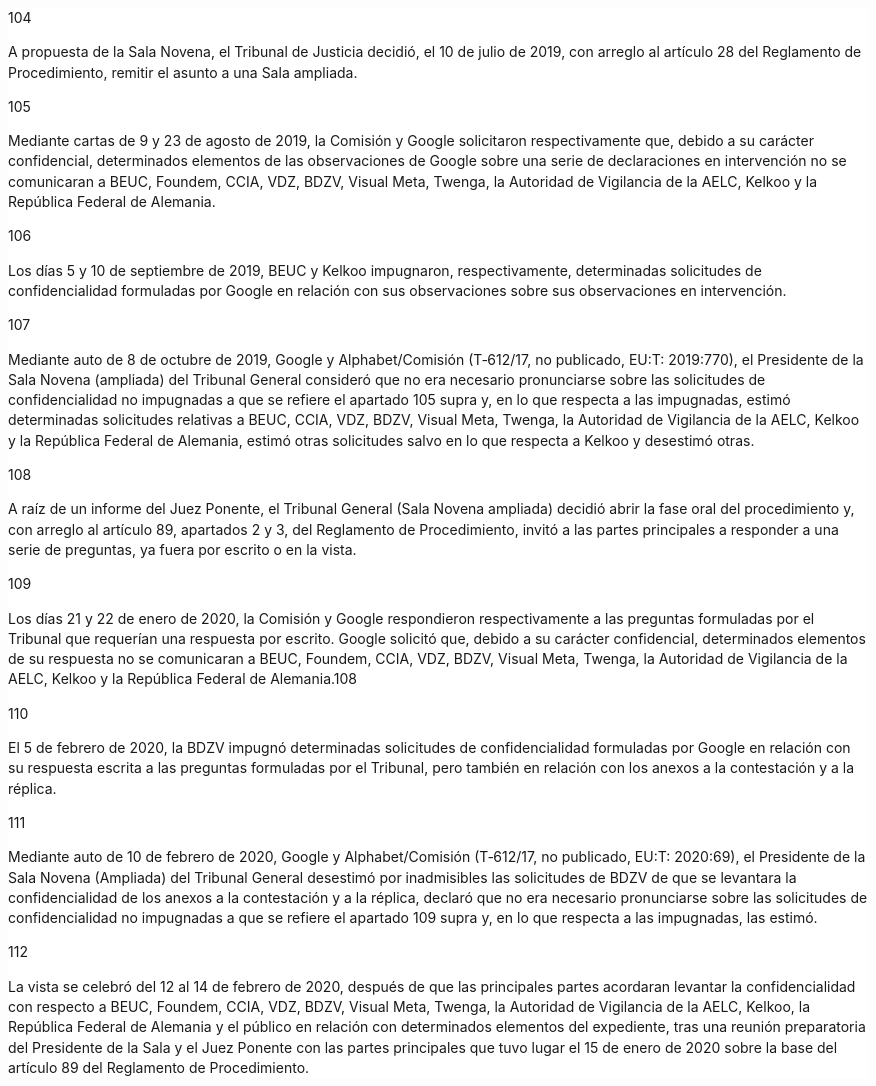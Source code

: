 104

A propuesta de la Sala Novena, el Tribunal de Justicia decidió, el 10 de julio de 2019, con arreglo al artículo 28 del Reglamento de Procedimiento, remitir el asunto a una Sala ampliada.

105

Mediante cartas de 9 y 23 de agosto de 2019, la Comisión y Google solicitaron respectivamente que, debido a su carácter confidencial, determinados elementos de las observaciones de Google sobre una serie de declaraciones en intervención no se comunicaran a BEUC, Foundem, CCIA, VDZ, BDZV, Visual Meta, Twenga, la Autoridad de Vigilancia de la AELC, Kelkoo y la República Federal de Alemania.

106

Los días 5 y 10 de septiembre de 2019, BEUC y Kelkoo impugnaron, respectivamente, determinadas solicitudes de confidencialidad formuladas por Google en relación con sus observaciones sobre sus observaciones en intervención.

107

Mediante auto de 8 de octubre de 2019, Google y Alphabet/Comisión (T‑612/17, no publicado, EU:T: 2019:770), el Presidente de la Sala Novena (ampliada) del Tribunal General consideró que no era necesario pronunciarse sobre las solicitudes de confidencialidad no impugnadas a que se refiere el apartado 105 supra y, en lo que respecta a las impugnadas, estimó determinadas solicitudes relativas a BEUC, CCIA, VDZ, BDZV, Visual Meta, Twenga, la Autoridad de Vigilancia de la AELC, Kelkoo y la República Federal de Alemania, estimó otras solicitudes salvo en lo que respecta a Kelkoo y desestimó otras.

108

A raíz de un informe del Juez Ponente, el Tribunal General (Sala Novena ampliada) decidió abrir la fase oral del procedimiento y, con arreglo al artículo 89, apartados 2 y 3, del Reglamento de Procedimiento, invitó a las partes principales a responder a una serie de preguntas, ya fuera por escrito o en la vista.

109

Los días 21 y 22 de enero de 2020, la Comisión y Google respondieron respectivamente a las preguntas formuladas por el Tribunal que requerían una respuesta por escrito. Google solicitó que, debido a su carácter confidencial, determinados elementos de su respuesta no se comunicaran a BEUC, Foundem, CCIA, VDZ, BDZV, Visual Meta, Twenga, la Autoridad de Vigilancia de la AELC, Kelkoo y la República Federal de Alemania.108

110

El 5 de febrero de 2020, la BDZV impugnó determinadas solicitudes de confidencialidad formuladas por Google en relación con su respuesta escrita a las preguntas formuladas por el Tribunal, pero también en relación con los anexos a la contestación y a la réplica.

111

Mediante auto de 10 de febrero de 2020, Google y Alphabet/Comisión (T‑612/17, no publicado, EU:T: 2020:69), el Presidente de la Sala Novena (Ampliada) del Tribunal General desestimó por inadmisibles las solicitudes de BDZV de que se levantara la confidencialidad de los anexos a la contestación y a la réplica, declaró que no era necesario pronunciarse sobre las solicitudes de confidencialidad no impugnadas a que se refiere el apartado 109 supra y, en lo que respecta a las impugnadas, las estimó.

112

La vista se celebró del 12 al 14 de febrero de 2020, después de que las principales partes acordaran levantar la confidencialidad con respecto a BEUC, Foundem, CCIA, VDZ, BDZV, Visual Meta, Twenga, la Autoridad de Vigilancia de la AELC, Kelkoo, la República Federal de Alemania y el público en relación con determinados elementos del expediente, tras una reunión preparatoria del Presidente de la Sala y el Juez Ponente con las partes principales que tuvo lugar el 15 de enero de 2020 sobre la base del artículo 89 del Reglamento de Procedimiento.
